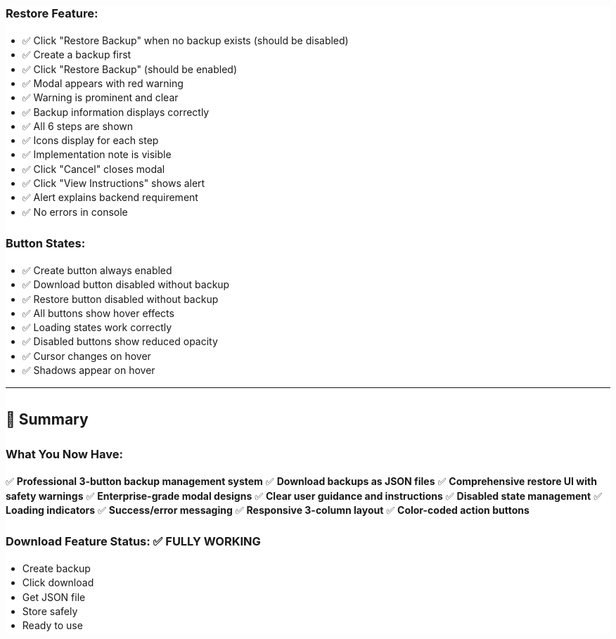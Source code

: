 ### **Restore Feature**:

- ✅ Click "Restore Backup" when no backup exists (should be disabled)
- ✅ Create a backup first
- ✅ Click "Restore Backup" (should be enabled)
- ✅ Modal appears with red warning
- ✅ Warning is prominent and clear
- ✅ Backup information displays correctly
- ✅ All 6 steps are shown
- ✅ Icons display for each step
- ✅ Implementation note is visible
- ✅ Click "Cancel" closes modal
- ✅ Click "View Instructions" shows alert
- ✅ Alert explains backend requirement
- ✅ No errors in console

### **Button States**:

- ✅ Create button always enabled
- ✅ Download button disabled without backup
- ✅ Restore button disabled without backup
- ✅ All buttons show hover effects
- ✅ Loading states work correctly
- ✅ Disabled buttons show reduced opacity
- ✅ Cursor changes on hover
- ✅ Shadows appear on hover

---

## 🎯 Summary

### **What You Now Have**:

✅ **Professional 3-button backup management system**
✅ **Download backups as JSON files**
✅ **Comprehensive restore UI with safety warnings**
✅ **Enterprise-grade modal designs**
✅ **Clear user guidance and instructions**
✅ **Disabled state management**
✅ **Loading indicators**
✅ **Success/error messaging**
✅ **Responsive 3-column layout**
✅ **Color-coded action buttons**

### **Download Feature Status**: ✅ **FULLY WORKING**

- Create backup
- Click download
- Get JSON file
- Store safely
- Ready to use
